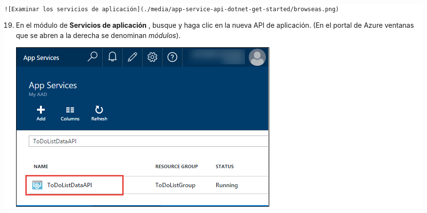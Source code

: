     ![Examinar los servicios de aplicación](./media/app-service-api-dotnet-get-started/browseas.png)

19. En el módulo de **Servicios de aplicación** , busque y haga clic en la nueva API de aplicación. (En el portal de Azure ventanas que se abren a la derecha se denominan *módulos*).

    ![Módulo de servicios de aplicación](./media/app-service-api-dotnet-get-started/choosenewapiappinportal.png)
